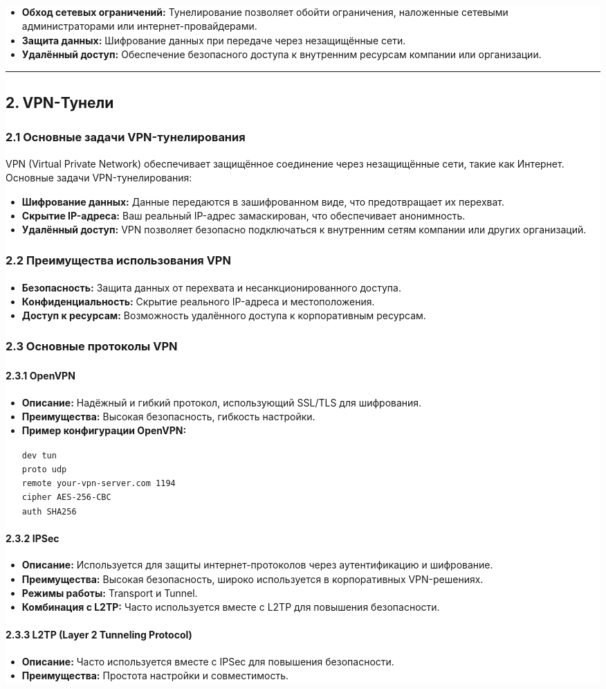 - **Обход сетевых ограничений:** Тунелирование позволяет обойти ограничения, наложенные сетевыми администраторами или интернет-провайдерами.
- **Защита данных:** Шифрование данных при передаче через незащищённые сети.
- **Удалённый доступ:** Обеспечение безопасного доступа к внутренним ресурсам компании или организации.

---

## 2. VPN-Тунели

### 2.1 Основные задачи VPN-тунелирования

VPN (Virtual Private Network) обеспечивает защищённое соединение через незащищённые сети, такие как Интернет. Основные задачи VPN-тунелирования:

- **Шифрование данных:** Данные передаются в зашифрованном виде, что предотвращает их перехват.
- **Скрытие IP-адреса:** Ваш реальный IP-адрес замаскирован, что обеспечивает анонимность.
- **Удалённый доступ:** VPN позволяет безопасно подключаться к внутренним сетям компании или других организаций.


### 2.2 Преимущества использования VPN

- **Безопасность:** Защита данных от перехвата и несанкционированного доступа.
- **Конфиденциальность:** Скрытие реального IP-адреса и местоположения.
- **Доступ к ресурсам:** Возможность удалённого доступа к корпоративным ресурсам.

### 2.3 Основные протоколы VPN

#### 2.3.1 OpenVPN

- **Описание:** Надёжный и гибкий протокол, использующий SSL/TLS для шифрования.
- **Преимущества:** Высокая безопасность, гибкость настройки.
- **Пример конфигурации OpenVPN:**
  ```plaintext
  dev tun
  proto udp
  remote your-vpn-server.com 1194
  cipher AES-256-CBC
  auth SHA256
  ```


#### 2.3.2 IPSec

- **Описание:** Используется для защиты интернет-протоколов через аутентификацию и шифрование.
- **Преимущества:** Высокая безопасность, широко используется в корпоративных VPN-решениях.
- **Режимы работы:** Transport и Tunnel.
- **Комбинация с L2TP:** Часто используется вместе с L2TP для повышения безопасности.

#### 2.3.3 L2TP (Layer 2 Tunneling Protocol)

- **Описание:** Часто используется вместе с IPSec для повышения безопасности.
- **Преимущества:** Простота настройки и совместимость.
